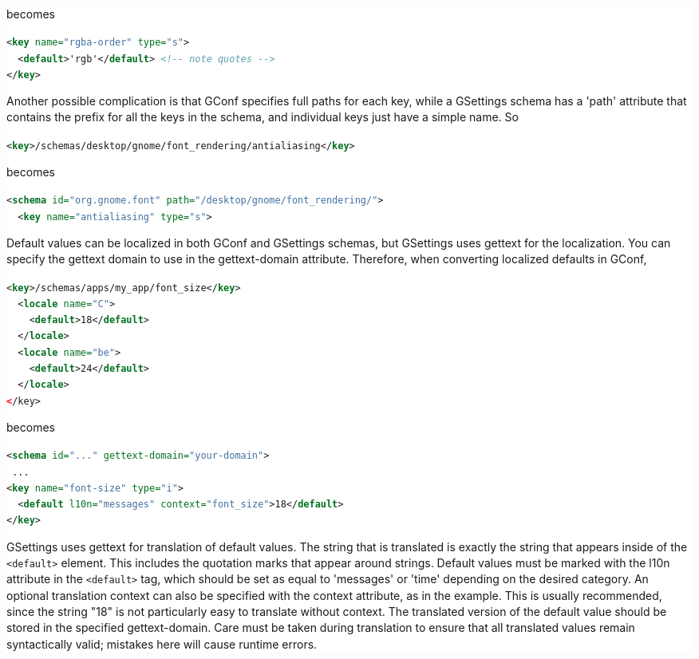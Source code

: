 becomes

```xml
<key name="rgba-order" type="s">
  <default>'rgb'</default> <!-- note quotes -->
</key>
```

Another possible complication is that GConf specifies full paths for each
key, while a GSettings schema has a 'path' attribute that contains the
prefix for all the keys in the schema, and individual keys just have a
simple name. So

```xml
<key>/schemas/desktop/gnome/font_rendering/antialiasing</key>
```

becomes

```xml
<schema id="org.gnome.font" path="/desktop/gnome/font_rendering/">
  <key name="antialiasing" type="s">
```


Default values can be localized in both GConf and GSettings schemas, but
GSettings uses gettext for the localization. You can specify the gettext
domain to use in the gettext-domain attribute. Therefore, when converting
localized defaults in GConf,

```xml
<key>/schemas/apps/my_app/font_size</key>
  <locale name="C">
    <default>18</default>
  </locale>
  <locale name="be">
    <default>24</default>
  </locale>
</key>
```

becomes

```xml
<schema id="..." gettext-domain="your-domain">
 ...
<key name="font-size" type="i">
  <default l10n="messages" context="font_size">18</default>
</key>
```

GSettings uses gettext for translation of default values. The string that is
translated is exactly the string that appears inside of the `<default>`
element. This includes the quotation marks that appear around strings.
Default values must be marked with the l10n attribute in the `<default>` tag,
which should be set as equal to 'messages' or 'time' depending on the
desired category. An optional translation context can also be specified with
the context attribute, as in the example. This is usually recommended, since
the string "18" is not particularly easy to translate without context. The
translated version of the default value should be stored in the specified
gettext-domain. Care must be taken during translation to ensure that all
translated values remain syntactically valid; mistakes here will cause
runtime errors.
